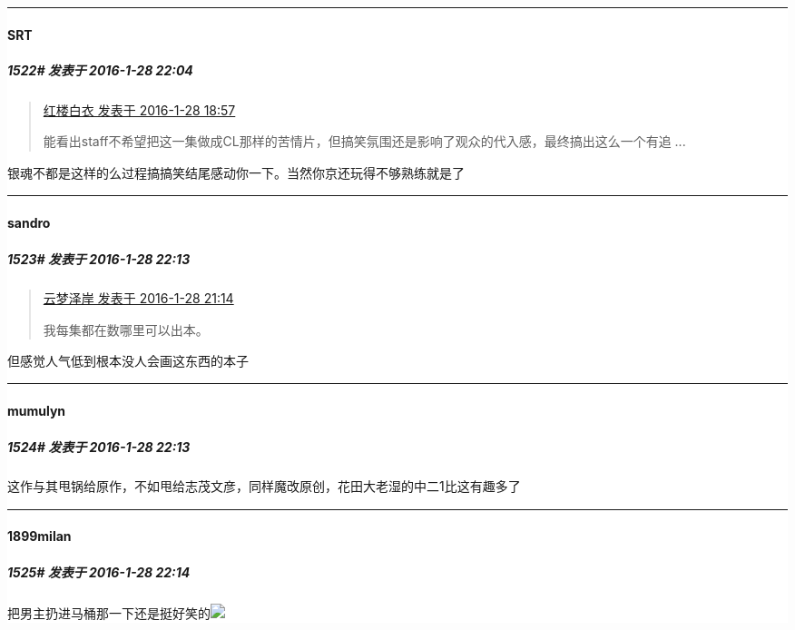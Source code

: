 

-----

####  SRT  
##### 1522#       发表于 2016-1-28 22:04



<blockquote><a href="httphttps://bbs.saraba1st.com/2b/forum.php?mod=redirect&amp;goto=findpost&amp;pid=31435747&amp;ptid=1146412" target="_blank">红楼白衣 发表于 2016-1-28 18:57</a>

能看出staff不希望把这一集做成CL那样的苦情片，但搞笑氛围还是影响了观众的代入感，最终搞出这么一个有追 ...</blockquote>
银魂不都是这样的么过程搞搞笑结尾感动你一下。当然你京还玩得不够熟练就是了







-----

####  sandro  
##### 1523#       发表于 2016-1-28 22:13



<blockquote><a href="httphttps://bbs.saraba1st.com/2b/forum.php?mod=redirect&amp;goto=findpost&amp;pid=31436674&amp;ptid=1146412" target="_blank">云梦泽岸 发表于 2016-1-28 21:14</a>

我每集都在数哪里可以出本。</blockquote>
但感觉人气低到根本没人会画这东西的本子







-----

####  mumulyn  
##### 1524#       发表于 2016-1-28 22:13




这作与其甩锅给原作，不如甩给志茂文彦，同样魔改原创，花田大老湿的中二1比这有趣多了







-----

####  1899milan  
##### 1525#       发表于 2016-1-28 22:14




把男主扔进马桶那一下还是挺好笑的<img src="https://static.saraba1st.com/image/smiley/face/00.gif" referrerpolicy="no-referrer">

